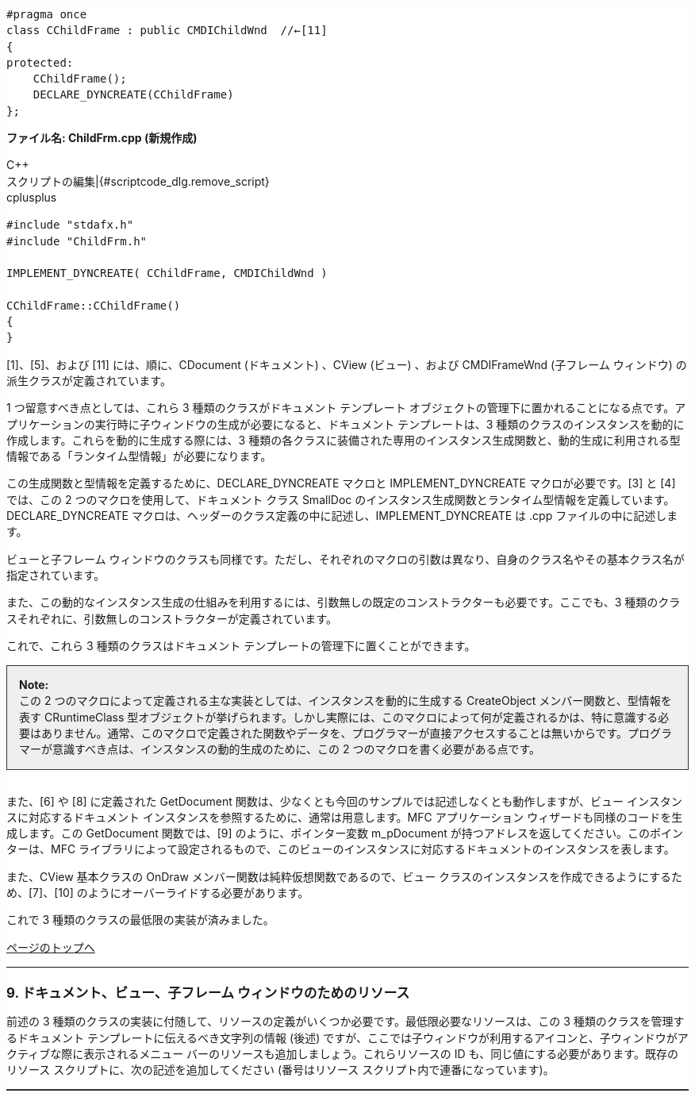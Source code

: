<div class="preview">
<pre id="codePreview" class="cplusplus"><span class="cpp__preproc">#pragma&nbsp;once</span>&nbsp;
<span class="cpp__keyword">class</span>&nbsp;CChildFrame&nbsp;:&nbsp;<span class="cpp__keyword">public</span>&nbsp;CMDIChildWnd&nbsp;&nbsp;<span class="cpp__com">//&larr;[11]</span>&nbsp;
{&nbsp;
<span class="cpp__keyword">protected</span>:&nbsp;
&nbsp;&nbsp;&nbsp;&nbsp;CChildFrame();&nbsp;
&nbsp;&nbsp;&nbsp;&nbsp;DECLARE_DYNCREATE(CChildFrame)&nbsp;
};</pre>
</div>
</div>
</div>
<p><strong>ファイル名: ChildFrm.cpp (新規作成)</strong></p>
<div class="scriptcode">
<div class="pluginEditHolder" pluginCommand="mceScriptCode">
<div class="title"><span>C&#43;&#43;</span></div>
<div class="pluginLinkHolder"><span class="pluginEditHolderLink">スクリプトの編集</span>|<span class="pluginRemoveHolderLink">{#scriptcode_dlg.remove_script}</span></div>
<span class="hidden">cplusplus</span>

<div class="preview">
<pre id="codePreview" class="cplusplus"><span class="cpp__preproc">#include&nbsp;&quot;stdafx.h&quot;</span><span class="cpp__preproc">&nbsp;
#include&nbsp;&quot;ChildFrm.h&quot;</span>&nbsp;
&nbsp;
IMPLEMENT_DYNCREATE(&nbsp;CChildFrame,&nbsp;CMDIChildWnd&nbsp;)&nbsp;
&nbsp;
CChildFrame::CChildFrame()&nbsp;
{&nbsp;
}</pre>
</div>
</div>
</div>
<p>[1]、[5]、および [11] には、順に、CDocument (ドキュメント) 、CView (ビュー) 、および CMDIFrameWnd (子フレーム ウィンドウ) の派生クラスが定義されています。</p>
<p>1 つ留意すべき点としては、これら 3 種類のクラスがドキュメント テンプレート オブジェクトの管理下に置かれることになる点です。アプリケーションの実行時に子ウィンドウの生成が必要になると、ドキュメント テンプレートは、3 種類のクラスのインスタンスを動的に作成します。これらを動的に生成する際には、3 種類の各クラスに装備された専用のインスタンス生成関数と、動的生成に利用される型情報である「ランタイム型情報」が必要になります。</p>
<p>この生成関数と型情報を定義するために、DECLARE_DYNCREATE マクロと IMPLEMENT_DYNCREATE マクロが必要です。[3] と [4] では、この 2 つのマクロを使用して、ドキュメント クラス SmallDoc のインスタンス生成関数とランタイム型情報を定義しています。DECLARE_DYNCREATE マクロは、ヘッダーのクラス定義の中に記述し、IMPLEMENT_DYNCREATE は .cpp ファイルの中に記述します。</p>
<p>ビューと子フレーム ウィンドウのクラスも同様です。ただし、それぞれのマクロの引数は異なり、自身のクラス名やその基本クラス名が指定されています。</p>
<p>また、この動的なインスタンス生成の仕組みを利用するには、引数無しの既定のコンストラクターも必要です。ここでも、3 種類のクラスそれぞれに、引数無しのコンストラクターが定義されています。</p>
<p>これで、これら 3 種類のクラスはドキュメント テンプレートの管理下に置くことができます。</p>
<div style="padding:0 15px; margin:0 0 30px; background-color:#efefef; border:solid 1px #333333">
<p><strong>Note:<br>
</strong>この 2 つのマクロによって定義される主な実装としては、インスタンスを動的に生成する CreateObject メンバー関数と、型情報を表す CRuntimeClass 型オブジェクトが挙げられます。しかし実際には、このマクロによって何が定義されるかは、特に意識する必要はありません。通常、このマクロで定義された関数やデータを、プログラマーが直接アクセスすることは無いからです。プログラマーが意識すべき点は、インスタンスの動的生成のために、この 2 つのマクロを書く必要がある点です。</p>
</div>
<p>また、[6] や [8] に定義された GetDocument 関数は、少なくとも今回のサンプルでは記述しなくとも動作しますが、ビュー インスタンスに対応するドキュメント インスタンスを参照するために、通常は用意します。MFC アプリケーション ウィザードも同様のコードを生成します。この GetDocument 関数では、[9] のように、ポインター変数 m_pDocument が持つアドレスを返してください。このポインターは、MFC ライブラリによって設定されるもので、このビューのインスタンスに対応するドキュメントのインスタンスを表します。</p>
<p>また、CView 基本クラスの OnDraw メンバー関数は純粋仮想関数であるので、ビュー クラスのインスタンスを作成できるようにするため、[7]、[10] のようにオーバーライドする必要があります。</p>
<p>これで 3 種類のクラスの最低限の実装が済みました。</p>
<p><a href="#top"><img src="http://www.microsoft.com/japan/msdn/nodehomes/graphics/top.gif" border="0" alt="">ページのトップへ</a></p>
<hr>
<h2 id="09" style="font-size:120%; margin-top:20px">9. ドキュメント、ビュー、子フレーム ウィンドウのためのリソース</h2>
<p>前述の 3 種類のクラスの実装に付随して、リソースの定義がいくつか必要です。最低限必要なリソースは、この 3 種類のクラスを管理するドキュメント テンプレートに伝えるべき文字列の情報 (後述) ですが、ここでは子ウィンドウが利用するアイコンと、子ウィンドウがアクティブな際に表示されるメニュー バーのリソースも追加しましょう。これらリソースの ID も、同じ値にする必要があります。既存のリソース スクリプトに、次の記述を追加してください (番号はリソース スクリプト内で連番になっています)。</p>
<div style="padding:0 15px; margin:0 0 30px; background-color:#efefef; border:solid 1px #333333">